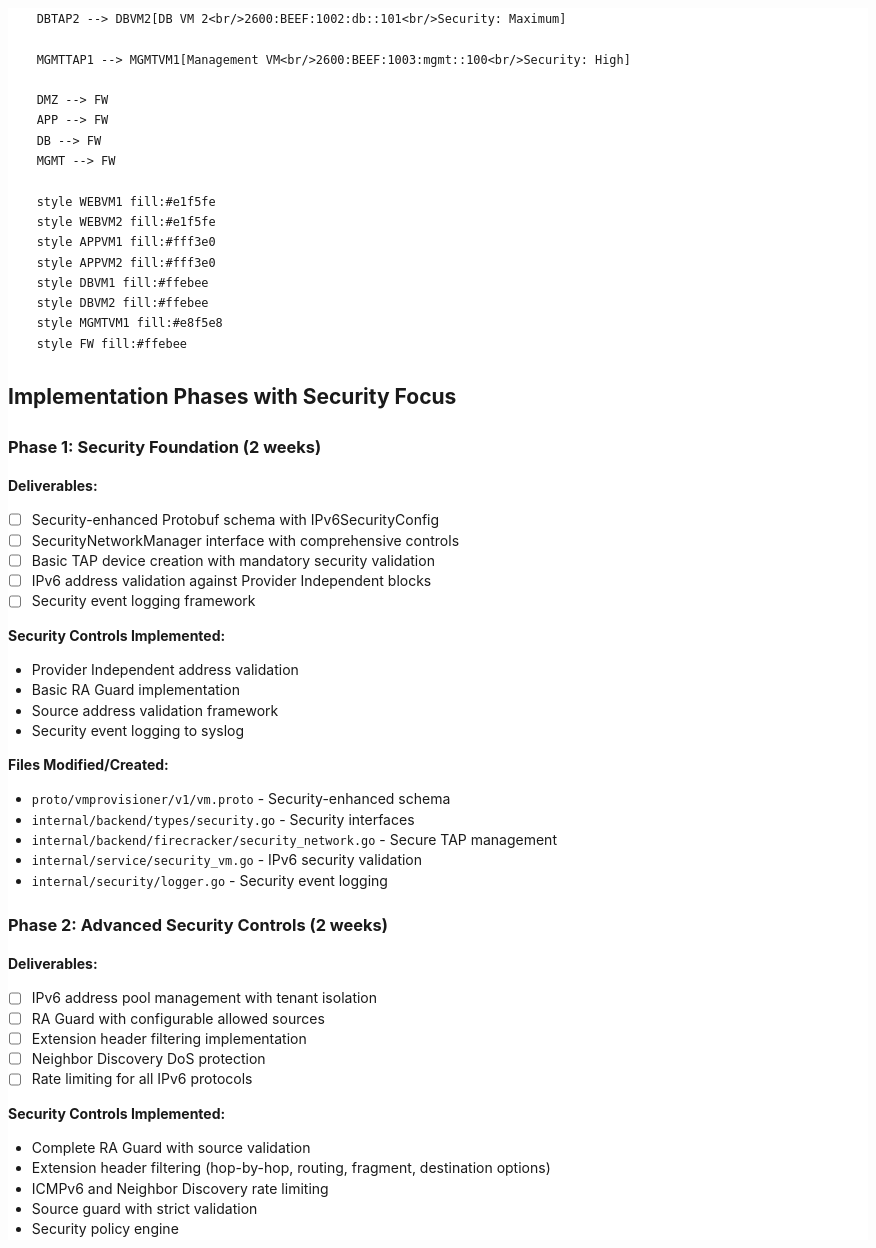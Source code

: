 ```mermaid
    DBTAP2 --> DBVM2[DB VM 2<br/>2600:BEEF:1002:db::101<br/>Security: Maximum]
    
    MGMTTAP1 --> MGMTVM1[Management VM<br/>2600:BEEF:1003:mgmt::100<br/>Security: High]
    
    DMZ --> FW
    APP --> FW
    DB --> FW
    MGMT --> FW
    
    style WEBVM1 fill:#e1f5fe
    style WEBVM2 fill:#e1f5fe
    style APPVM1 fill:#fff3e0
    style APPVM2 fill:#fff3e0
    style DBVM1 fill:#ffebee
    style DBVM2 fill:#ffebee
    style MGMTVM1 fill:#e8f5e8
    style FW fill:#ffebee
```

## Implementation Phases with Security Focus

### Phase 1: Security Foundation (2 weeks)
**Deliverables:**
- [ ] Security-enhanced Protobuf schema with IPv6SecurityConfig
- [ ] SecurityNetworkManager interface with comprehensive controls
- [ ] Basic TAP device creation with mandatory security validation
- [ ] IPv6 address validation against Provider Independent blocks
- [ ] Security event logging framework

**Security Controls Implemented:**
- Provider Independent address validation
- Basic RA Guard implementation
- Source address validation framework
- Security event logging to syslog

**Files Modified/Created:**
- `proto/vmprovisioner/v1/vm.proto` - Security-enhanced schema
- `internal/backend/types/security.go` - Security interfaces
- `internal/backend/firecracker/security_network.go` - Secure TAP management
- `internal/service/security_vm.go` - IPv6 security validation
- `internal/security/logger.go` - Security event logging

### Phase 2: Advanced Security Controls (2 weeks)
**Deliverables:**
- [ ] IPv6 address pool management with tenant isolation
- [ ] RA Guard with configurable allowed sources
- [ ] Extension header filtering implementation
- [ ] Neighbor Discovery DoS protection
- [ ] Rate limiting for all IPv6 protocols

**Security Controls Implemented:**
- Complete RA Guard with source validation
- Extension header filtering (hop-by-hop, routing, fragment, destination options)
- ICMPv6 and Neighbor Discovery rate limiting
- Source guard with strict validation
- Security policy engine
